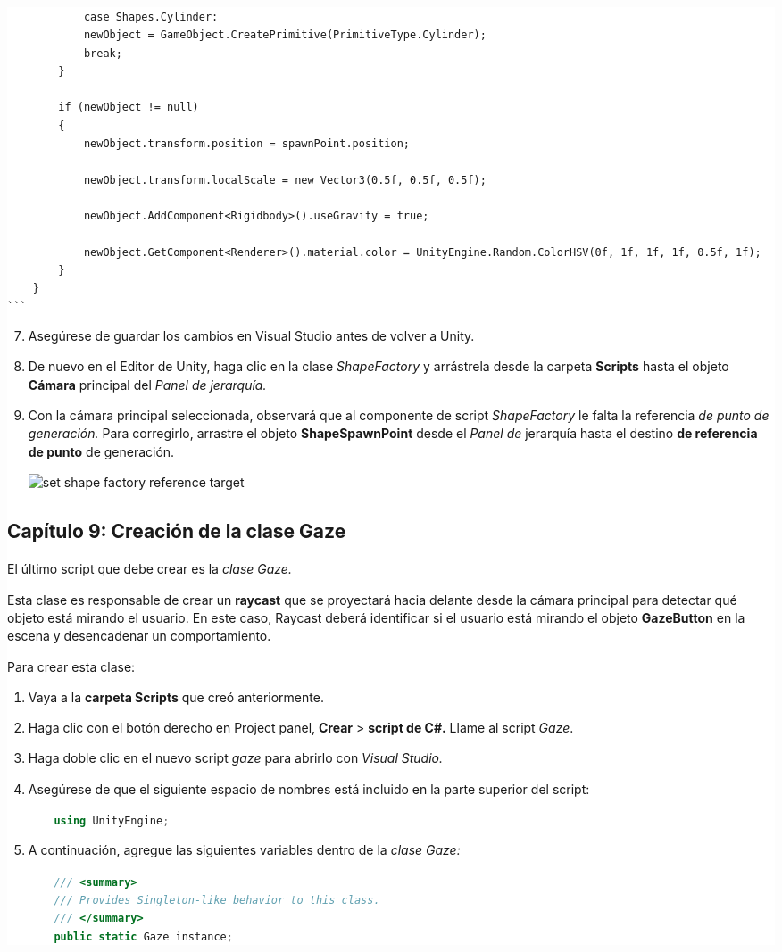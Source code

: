                case Shapes.Cylinder:
                newObject = GameObject.CreatePrimitive(PrimitiveType.Cylinder);
                break;
            }

            if (newObject != null)
            {
                newObject.transform.position = spawnPoint.position;

                newObject.transform.localScale = new Vector3(0.5f, 0.5f, 0.5f);

                newObject.AddComponent<Rigidbody>().useGravity = true;

                newObject.GetComponent<Renderer>().material.color = UnityEngine.Random.ColorHSV(0f, 1f, 1f, 1f, 0.5f, 1f);
            }
        }
    ```

7.  Asegúrese de guardar los cambios en Visual Studio antes de volver a Unity.

8.  De nuevo en el Editor de Unity, haga clic en la clase *ShapeFactory* y arrástrela desde la carpeta **Scripts** hasta el objeto **Cámara** principal del *Panel de jerarquía.*

9. Con la cámara principal seleccionada, observará que al componente de script *ShapeFactory* le falta la referencia *de punto de generación.* Para corregirlo, arrastre el objeto **ShapeSpawnPoint** desde el *Panel de* jerarquía hasta el destino **de referencia de punto** de generación.

    ![set shape factory reference target](images/AzureLabs-Lab5-53.png)

## <a name="chapter-9---create-the-gaze-class"></a>Capítulo 9: Creación de la clase Gaze

El último script que debe crear es la *clase Gaze.*

Esta clase es responsable de crear un **raycast** que se proyectará hacia delante desde la cámara principal para detectar qué objeto está mirando el usuario. En este caso, Raycast deberá identificar si el usuario está mirando el objeto **GazeButton** en la escena y desencadenar un comportamiento.

Para crear esta clase:

1.  Vaya a la **carpeta Scripts** que creó anteriormente.

2.  Haga clic con el botón derecho en Project panel, **Crear**  >  **script de C#.** Llame al script *Gaze*.

3.  Haga doble clic en el nuevo script *gaze* para abrirlo con *Visual Studio.*

4.  Asegúrese de que el siguiente espacio de nombres está incluido en la parte superior del script:

    ```csharp
        using UnityEngine;
    ```

5.  A continuación, agregue las siguientes variables dentro de la *clase Gaze:*

    ```csharp
        /// <summary>
        /// Provides Singleton-like behavior to this class.
        /// </summary>
        public static Gaze instance;
